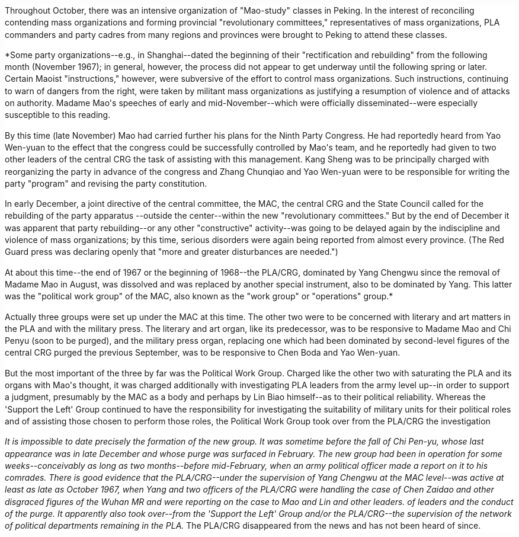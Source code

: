 Throughout October, there was an intensive organization of "Mao-study" classes in Peking. In the interest of reconciling contending mass organizations and forming provincial "revolutionary committees," representatives of mass organizations, PLA commanders and party cadres from many regions and provinces were brought to Peking to attend these classes.

*Some party organizations--e.g., in Shanghai--dated the beginning of their "rectification and rebuilding" from the following month (November 1967); in general, however, the process did not appear to get underway until the following spring or later. Certain Maoist "instructions," however, were subversive of the effort to control mass organizations. Such instructions, continuing to warn of dangers from the right, were taken by militant mass organizations as justifying a resumption of violence and of attacks on authority. Madame Mao's speeches of early and mid-November--which were officially disseminated--were especially susceptible to this reading.

By this time (late November) Mao had carried further his plans for the Ninth Party Congress. He had reportedly heard from Yao Wen-yuan to the effect that the congress could be successfully controlled by Mao's team, and he reportedly had given to two other leaders of the central CRG the task of assisting with this management. Kang Sheng was to be principally charged with reorganizing the party in advance of the congress and Zhang Chunqiao and Yao Wen-yuan were to be responsible for writing the party "program" and revising the party constitution.

In early December, a joint directive of the central committee, the MAC, the central CRG and the State Council called for the rebuilding of the party apparatus --outside the center--within the new "revolutionary committees." But by the end of December it was apparent that party rebuilding--or any other "constructive" activity--was going to be delayed again by the indiscipline and violence of mass organizations; by this time, serious disorders were again being reported from almost every province. (The Red Guard press was declaring openly that "more and greater disturbances are needed.")

At about this time--the end of 1967 or the beginning of 1968--the PLA/CRG, dominated by Yang Chengwu since the removal of Madame Mao in August, was dissolved and was replaced by another special instrument, also to be dominated by Yang. This latter was the "political work group" of the MAC, also known as the "work group" or "operations" group.*

Actually three groups were set up under the MAC at this time. The other two were to be concerned with literary and art matters in the PLA and with the military press. The literary and art organ, like its predecessor, was to be responsive to Madame Mao and Chi Penyu (soon to be purged), and the military press organ, replacing one which had been dominated by second-level figures of the central CRG purged the previous September, was to be responsive to Chen Boda and Yao Wen-yuan.

But the most important of the three by far was the Political Work Group. Charged like the other two with saturating the PLA and its organs with Mao's thought, it was charged additionally with investigating PLA leaders from the army level up--in order to support a judgment, presumably by the MAC as a body and perhaps by Lin Biao himself--as to their political reliability. Whereas the 'Support the Left' Group continued to have the responsibility for investigating the suitability of military units for their political roles and of assisting those chosen to perform those roles, the Political Work Group took over from the PLA/CRG the investigation

*It is impossible to date precisely the formation of the new group. It was sometime before the fall of Chi Pen-yu, whose last appearance was in late December and whose purge was surfaced in February. The new group had been in operation for some weeks--conceivably as long as two months--before mid-February, when an army political officer made a report on it to his comrades. There is good evidence that the PLA/CRG--under the supervision of Yang Chengwu at the MAC level--was active at least as late as October 1967, when Yang and two officers of the PLA/CRG were handling the case of Chen Zaidao and other disgraced figures of the Wuhan MR and were reporting on the case to Mao and Lin and other leaders. of leaders and the conduct of the purge. It apparently also took over--from the 'Support the Left' Group and/or the PLA/CRG--the supervision of the network of political departments remaining in the PLA.* The PLA/CRG disappeared from the news and has not been heard of since.
